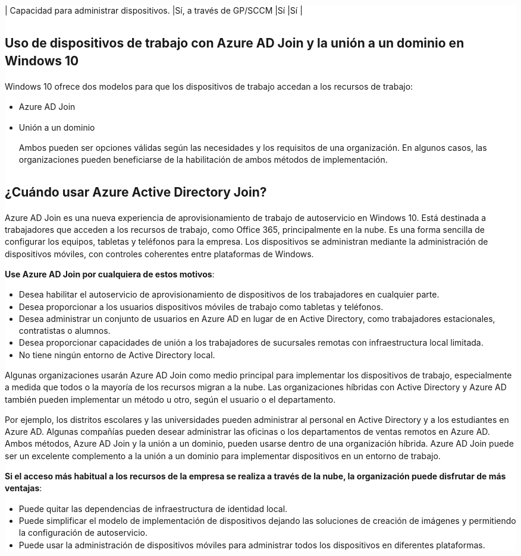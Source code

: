 | Capacidad para administrar dispositivos. |Sí, a través de GP/SCCM |Sí |Sí |

## <a name="use-work-owned-devices-with-azure-ad-join-and-domain-join-in-windows-10"></a>Uso de dispositivos de trabajo con Azure AD Join y la unión a un dominio en Windows 10
Windows 10 ofrece dos modelos para que los dispositivos de trabajo accedan a los recursos de trabajo:

* Azure AD Join
* Unión a un dominio
  
  Ambos pueden ser opciones válidas según las necesidades y los requisitos de una organización. En algunos casos, las organizaciones pueden beneficiarse de la habilitación de ambos métodos de implementación.

## <a name="when-to-use-azure-active-directory-join"></a>¿Cuándo usar Azure Active Directory Join?
Azure AD Join es una nueva experiencia de aprovisionamiento de trabajo de autoservicio en Windows 10.  Está destinada a trabajadores que acceden a los recursos de trabajo, como Office 365, principalmente en la nube. Es una forma sencilla de configurar los equipos, tabletas y teléfonos para la empresa. Los dispositivos se administran mediante la administración de dispositivos móviles, con controles coherentes entre plataformas de Windows.

**Use Azure AD Join por cualquiera de estos motivos**:

* Desea habilitar el autoservicio de aprovisionamiento de dispositivos de los trabajadores en cualquier parte.
* Desea proporcionar a los usuarios dispositivos móviles de trabajo como tabletas y teléfonos.
* Desea administrar un conjunto de usuarios en Azure AD en lugar de en Active Directory, como trabajadores estacionales, contratistas o alumnos.
* Desea proporcionar capacidades de unión a los trabajadores de sucursales remotas con infraestructura local limitada.
* No tiene ningún entorno de Active Directory local.

Algunas organizaciones usarán Azure AD Join como medio principal para implementar los dispositivos de trabajo, especialmente a medida que todos o la mayoría de los recursos migran a la nube. Las organizaciones híbridas con Active Directory y Azure AD también pueden implementar un método u otro, según el usuario o el departamento.

Por ejemplo, los distritos escolares y las universidades pueden administrar al personal en Active Directory y a los estudiantes en Azure AD. Algunas compañías pueden desear administrar las oficinas o los departamentos de ventas remotos en Azure AD. Ambos métodos, Azure AD Join y la unión a un dominio, pueden usarse dentro de una organización híbrida. Azure AD Join puede ser un excelente complemento a la unión a un dominio para implementar dispositivos en un entorno de trabajo.

**Si el acceso más habitual a los recursos de la empresa se realiza a través de la nube, la organización puede disfrutar de más ventajas**:

* Puede quitar las dependencias de infraestructura de identidad local.
* Puede simplificar el modelo de implementación de dispositivos dejando las soluciones de creación de imágenes y permitiendo la configuración de autoservicio.
* Puede usar la administración de dispositivos móviles para administrar todos los dispositivos en diferentes plataformas.
